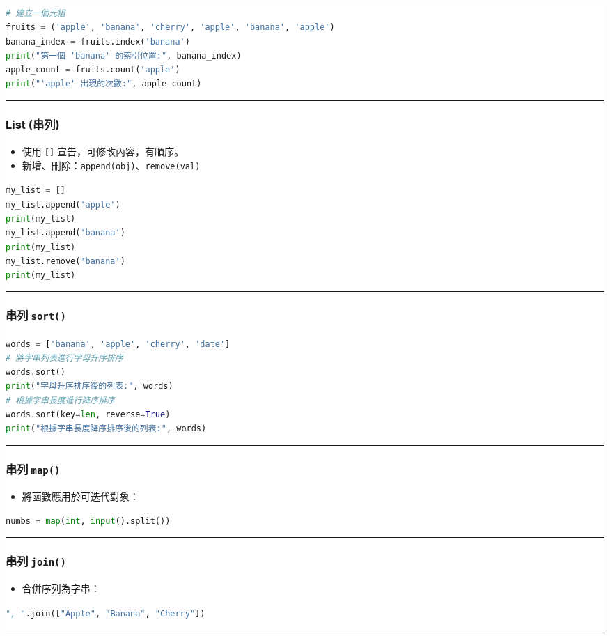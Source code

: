 ```python
# 建立一個元組
fruits = ('apple', 'banana', 'cherry', 'apple', 'banana', 'apple')
banana_index = fruits.index('banana')
print("第一個 'banana' 的索引位置:", banana_index)
apple_count = fruits.count('apple')
print("'apple' 出現的次數:", apple_count)
```

---

### List (串列)
- 使用 `[]` 宣告，可修改內容，有順序。
- 新增、刪除：`append(obj)`、`remove(val)`
```python
my_list = []
my_list.append('apple')
print(my_list)
my_list.append('banana')
print(my_list)
my_list.remove('banana')
print(my_list)
```

---
### 串列 `sort()`
```python
words = ['banana', 'apple', 'cherry', 'date']
# 將字串列表進行字母升序排序
words.sort()
print("字母升序排序後的列表:", words)
# 根據字串長度進行降序排序
words.sort(key=len, reverse=True)
print("根據字串長度降序排序後的列表:", words)
```

---

### 串列 `map()`
- 將函數應用於可迭代對象：
```python
numbs = map(int, input().split())
```

---

### 串列 `join()`
- 合併序列為字串：
```python
", ".join(["Apple", "Banana", "Cherry"])
```

---
